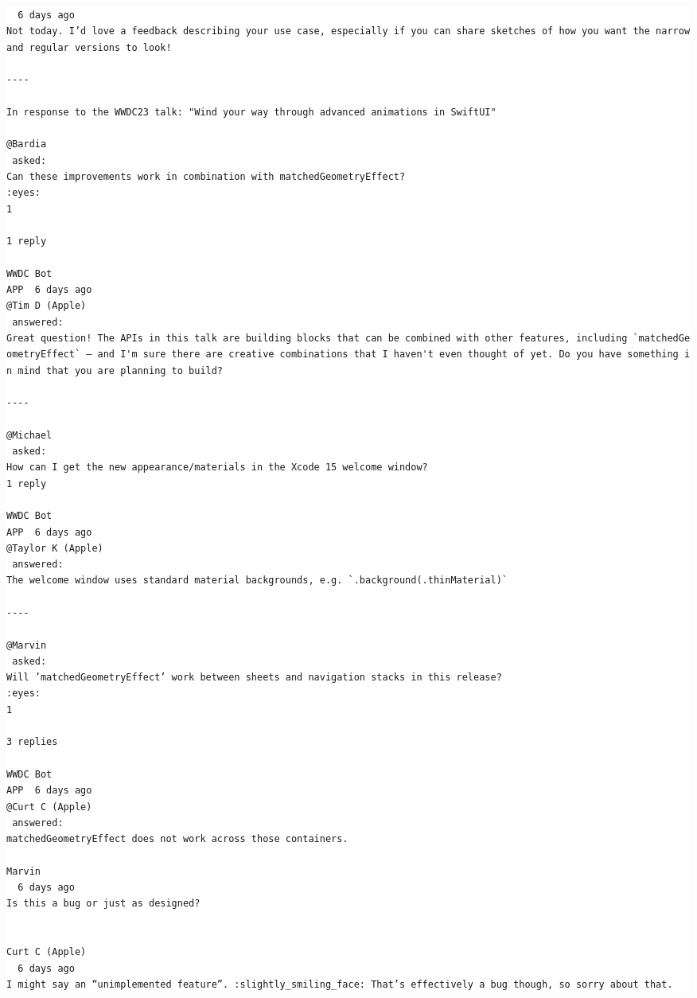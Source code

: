 ````
  6 days ago
Not today. I’d love a feedback describing your use case, especially if you can share sketches of how you want the narrow and regular versions to look!

----

In response to the WWDC23 talk: "Wind your way through advanced animations in SwiftUI"

@Bardia
 asked:
Can these improvements work in combination with matchedGeometryEffect?
:eyes:
1

1 reply

WWDC Bot
APP  6 days ago
@Tim D (Apple)
 answered:
Great question! The APIs in this talk are building blocks that can be combined with other features, including `matchedGeometryEffect` – and I'm sure there are creative combinations that I haven't even thought of yet. Do you have something in mind that you are planning to build?

----

@Michael
 asked:
How can I get the new appearance/materials in the Xcode 15 welcome window?
1 reply

WWDC Bot
APP  6 days ago
@Taylor K (Apple)
 answered:
The welcome window uses standard material backgrounds, e.g. `.background(.thinMaterial)`

----

@Marvin
 asked:
Will ’matchedGeometryEffect’ work between sheets and navigation stacks in this release?
:eyes:
1

3 replies

WWDC Bot
APP  6 days ago
@Curt C (Apple)
 answered:
matchedGeometryEffect does not work across those containers.

Marvin
  6 days ago
Is this a bug or just as designed?


Curt C (Apple)
  6 days ago
I might say an “unimplemented feature”. :slightly_smiling_face: That’s effectively a bug though, so sorry about that.

````